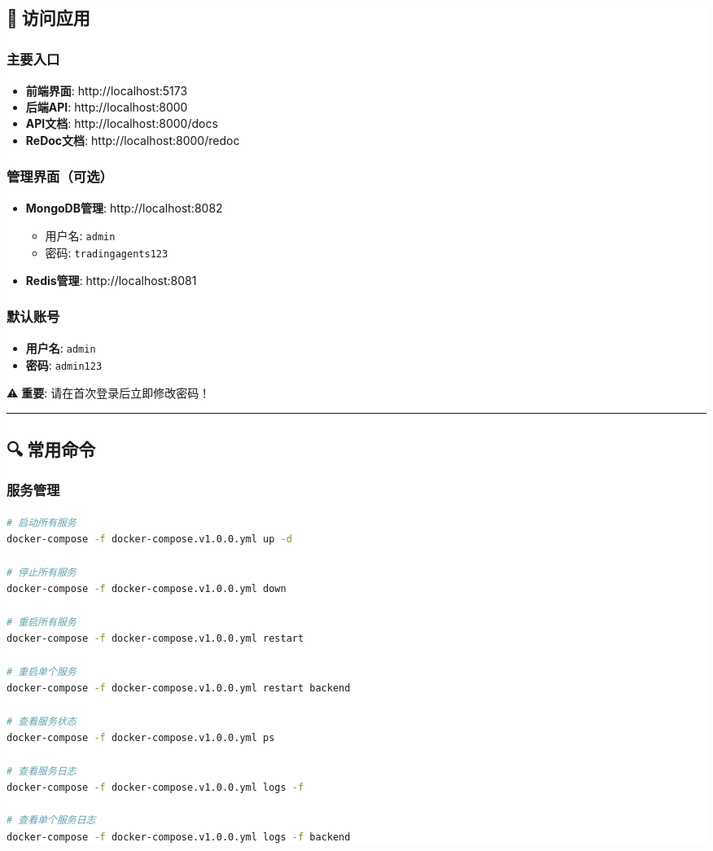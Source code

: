 
## 🎯 访问应用

### 主要入口

- **前端界面**: http://localhost:5173
- **后端API**: http://localhost:8000
- **API文档**: http://localhost:8000/docs
- **ReDoc文档**: http://localhost:8000/redoc

### 管理界面（可选）

- **MongoDB管理**: http://localhost:8082
  - 用户名: `admin`
  - 密码: `tradingagents123`

- **Redis管理**: http://localhost:8081

### 默认账号

- **用户名**: `admin`
- **密码**: `admin123`

⚠️ **重要**: 请在首次登录后立即修改密码！

---

## 🔍 常用命令

### 服务管理

```bash
# 启动所有服务
docker-compose -f docker-compose.v1.0.0.yml up -d

# 停止所有服务
docker-compose -f docker-compose.v1.0.0.yml down

# 重启所有服务
docker-compose -f docker-compose.v1.0.0.yml restart

# 重启单个服务
docker-compose -f docker-compose.v1.0.0.yml restart backend

# 查看服务状态
docker-compose -f docker-compose.v1.0.0.yml ps

# 查看服务日志
docker-compose -f docker-compose.v1.0.0.yml logs -f

# 查看单个服务日志
docker-compose -f docker-compose.v1.0.0.yml logs -f backend
```
